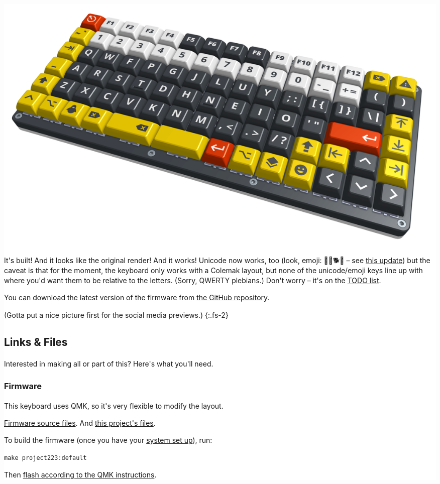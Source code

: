 ![Keyboard render with keycaps](/assets/img/projects/keyboard/keyboard-render-1.png)

It's built! And it looks like the original render! And it works! Unicode now works, too (look, emoji: 🐄🐘🐕🐁 – see [this update](#january-update)) but the caveat is that for the moment, the keyboard only works with a Colemak layout, but none of the unicode/emoji keys line up with where you'd want them to be relative to the letters. (Sorry, QWERTY plebians.) Don't worry – it's on the [TODO list](#todo).

You can download the latest version of the firmware from [the GitHub repository](https://github.com/jtebert/qmk_firmware/tree/master/keyboards/project223).

(Gotta put a nice picture first for the social media previews.)
{:.fs-2}

## Links & Files

Interested in making all or part of this? Here's what you'll need.

### Firmware

This keyboard uses QMK, so it's very flexible to modify the layout.

[Firmware source files](https://github.com/jtebert/qmk_firmware/). And [this project's files](https://github.com/jtebert/qmk_firmware/tree/master/keyboards/project223).

To build the firmware (once you have your [system set up](https://beta.docs.qmk.fm/newbs/newbs_getting_started)), run:
```shell
make project223:default
```
Then [flash according to the QMK instructions](https://beta.docs.qmk.fm/newbs/newbs_flashing).
